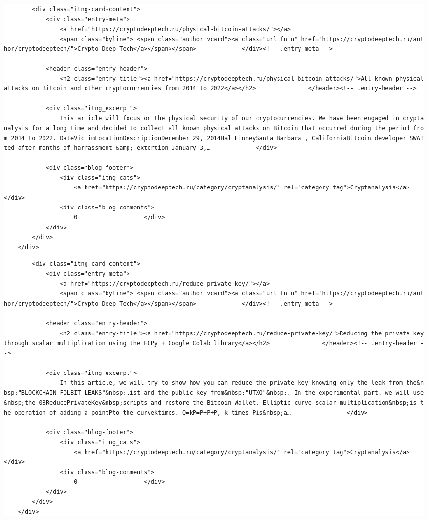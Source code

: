 			<div class="itng-card-content">
				<div class="entry-meta">
					<a href="https://cryptodeeptech.ru/physical-bitcoin-attacks/"></a>
					<span class="byline"> <span class="author vcard"><a class="url fn n" href="https://cryptodeeptech.ru/author/cryptodeeptech/">Crypto Deep Tech</a></span></span>				</div><!-- .entry-meta -->
				
				<header class="entry-header">
					<h2 class="entry-title"><a href="https://cryptodeeptech.ru/physical-bitcoin-attacks/">All known physical attacks on Bitcoin and other cryptocurrencies from 2014 to 2022</a></h2>				</header><!-- .entry-header -->
				
				<div class="itng_excerpt">
					This article will focus on the physical security of our cryptocurrencies. We have been engaged in cryptanalysis for a long time and decided to collect all known physical attacks on Bitcoin that occurred during the period from 2014 to 2022. DateVictimLocationDescriptionDecember 29, 2014Hal FinneySanta Barbara , CaliforniaBitcoin developer SWATted after months of harrassment &amp; extortion January 3,…				</div>
				
				<div class="blog-footer">
					<div class="itng_cats">
						<a href="https://cryptodeeptech.ru/category/cryptanalysis/" rel="category tag">Cryptanalysis</a>					</div>
					<div class="blog-comments">
						0					</div>
				</div>
			</div>
		</div>
</article><article id="post-355" class="itng-blog col-md-6 col-lg-4 post-355 post type-post status-publish format-standard hentry category-cryptanalysis">
		<div class="itng-card-wrapper">
			<div class="itng-thumb">
							</div>
			
			<div class="itng-card-content">
				<div class="entry-meta">
					<a href="https://cryptodeeptech.ru/reduce-private-key/"></a>
					<span class="byline"> <span class="author vcard"><a class="url fn n" href="https://cryptodeeptech.ru/author/cryptodeeptech/">Crypto Deep Tech</a></span></span>				</div><!-- .entry-meta -->
				
				<header class="entry-header">
					<h2 class="entry-title"><a href="https://cryptodeeptech.ru/reduce-private-key/">Reducing the private key through scalar multiplication using the ECPy + Google Colab library</a></h2>				</header><!-- .entry-header -->
				
				<div class="itng_excerpt">
					In this article, we will try to show how you can reduce the private key knowing only the leak from the&nbsp;"BLOCKCHAIN ​​FOLBIT LEAKS"&nbsp;list and the public key from&nbsp;"UTXO"&nbsp;. In the experimental part, we will use&nbsp;the 08ReducePrivateKey&nbsp;scripts and restore the Bitcoin Wallet. Elliptic curve scalar multiplication&nbsp;is the operation of adding a pointPto the curvektimes. Q=kP=P+P+P, k times Pis&nbsp;a…				</div>
				
				<div class="blog-footer">
					<div class="itng_cats">
						<a href="https://cryptodeeptech.ru/category/cryptanalysis/" rel="category tag">Cryptanalysis</a>					</div>
					<div class="blog-comments">
						0					</div>
				</div>
			</div>
		</div>
</article><article id="post-463" class="itng-blog col-md-6 col-lg-4 post-463 post type-post status-publish format-standard hentry category-cryptanalysis">
		<div class="itng-card-wrapper">
			<div class="itng-thumb">
							</div>
			